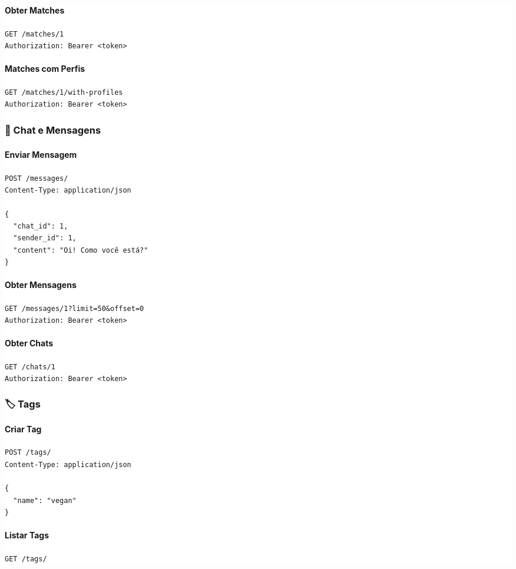 #### Obter Matches
```http
GET /matches/1
Authorization: Bearer <token>
```

#### Matches com Perfis
```http
GET /matches/1/with-profiles
Authorization: Bearer <token>
```

### 💬 Chat e Mensagens

#### Enviar Mensagem
```http
POST /messages/
Content-Type: application/json

{
  "chat_id": 1,
  "sender_id": 1,
  "content": "Oi! Como você está?"
}
```

#### Obter Mensagens
```http
GET /messages/1?limit=50&offset=0
Authorization: Bearer <token>
```

#### Obter Chats
```http
GET /chats/1
Authorization: Bearer <token>
```

### 🏷️ Tags

#### Criar Tag
```http
POST /tags/
Content-Type: application/json

{
  "name": "vegan"
}
```

#### Listar Tags
```http
GET /tags/
```
